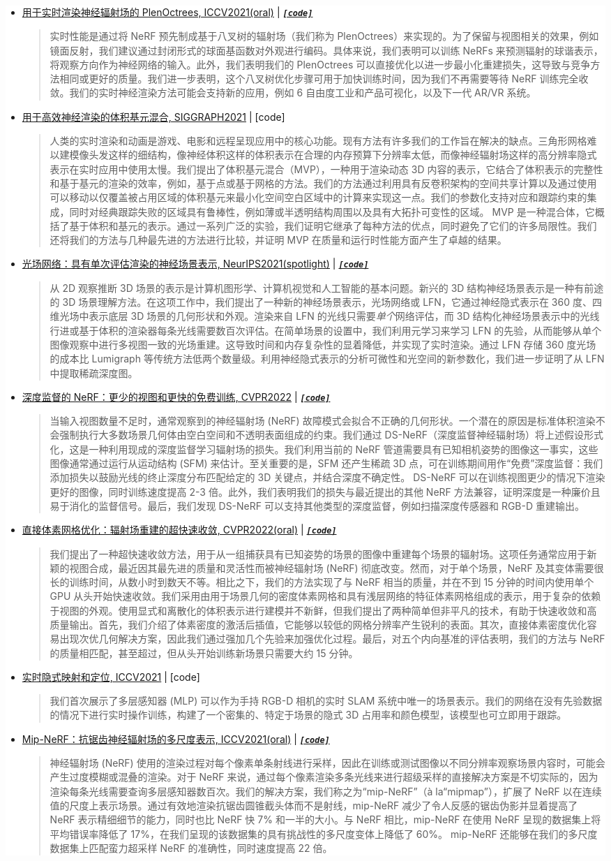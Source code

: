   - [用于实时渲染神经辐射场的 PlenOctrees, ICCV2021(oral)](https://alexyu.net/plenoctrees/) | [***``[code]``***](https://github.com/sxyu/volrend)
    > 实时性能是通过将 NeRF 预先制成基于八叉树的辐射场（我们称为 PlenOctrees）来实现的。为了保留与视图相关的效果，例如镜面反射，我们建议通过封闭形式的球面基函数对外观进行编码。具体来说，我们表明可以训练 NeRFs 来预测辐射的球谐表示，将观察方向作为神经网络的输入。此外，我们表明我们的 PlenOctrees 可以直接优化以进一步最小化重建损失，这导致与竞争方法相同或更好的质量。我们进一步表明，这个八叉树优化步骤可用于加快训练时间，因为我们不再需要等待 NeRF 训练完全收敛。我们的实时神经渲染方法可能会支持新的应用，例如 6 自由度工业和产品可视化，以及下一代 AR/VR 系统。
  - [用于高效神经渲染的体积基元混合, SIGGRAPH2021](https://arxiv.org/abs/2103.01954) | [code]
    > 人类的实时渲染和动画是游戏、电影和远程呈现应用中的核心功能。现有方法有许多我们的工作旨在解决的缺点。三角形网格难以建模像头发这样的细结构，像神经体积这样的体积表示在合理的内存预算下分辨率太低，而像神经辐射场这样的高分辨率隐式表示在实时应用中使用太慢。我们提出了体积基元混合（MVP），一种用于渲染动态 3D 内容的表示，它结合了体积表示的完整性和基于基元的渲染的效率，例如，基于点或基于网格的方法。我们的方法通过利用具有反卷积架构的空间共享计算以及通过使用可以移动以仅覆盖被占用区域的体积基元来最小化空间空白区域中的计算来实现这一点。我们的参数化支持对应和跟踪约束的集成，同时对经典跟踪失败的区域具有鲁棒性，例如薄或半透明结构周围以及具有大拓扑可变性的区域。 MVP 是一种混合体，它概括了基于体积和基元的表示。通过一系列广泛的实验，我们证明它继承了每种方法的优点，同时避免了它们的许多局限性。我们还将我们的方法与几种最先进的方法进行比较，并证明 MVP 在质量和运行时性能方面产生了卓越的结果。
  - [光场网络：具有单次评估渲染的神经场景表示, NeurIPS2021(spotlight)](https://www.vincentsitzmann.com/lfns/) | [***``[code]``***](https://github.com/vsitzmann/light-field-networks)
    > 从 2D 观察推断 3D 场景的表示是计算机图形学、计算机视觉和人工智能的基本问题。新兴的 3D 结构神经场景表示是一种有前途的 3D 场景理解方法。在这项工作中，我们提出了一种新的神经场景表示，光场网络或 LFN，它通过神经隐式表示在 360 度、四维光场中表示底层 3D 场景的几何形状和外观。渲染来自 LFN 的光线只需要*单个*网络评估，而 3D 结构化神经场景表示中的光线行进或基于体积的渲染器每条光线需要数百次评估。在简单场景的设置中，我们利用元学习来学习 LFN 的先验，从而能够从单个图像观察中进行多视图一致的光场重建。这导致时间和内存复杂性的显着降低，并实现了实时渲染。通过 LFN 存储 360 度光场的成本比 Lumigraph 等传统方法低两个数量级。利用神经隐式表示的分析可微性和光空间的新参数化，我们进一步证明了从 LFN 中提取稀疏深度图。
  - [深度监督的 NeRF：更少的视图和更快的免费训练, CVPR2022](https://arxiv.org/abs/2107.02791) | [***``[code]``***](https://github.com/dunbar12138/DSNeRF)
    > 当输入视图数量不足时，通常观察到的神经辐射场 (NeRF) 故障模式会拟合不正确的几何形状。一个潜在的原因是标准体积渲染不会强制执行大多数场景几何体由空白空间和不透明表面组成的约束。我们通过 DS-NeRF（深度监督神经辐射场）将上述假设形式化，这是一种利用现成的深度监督学习辐射场的损失。我们利用当前的 NeRF 管道需要具有已知相机姿势的图像这一事实，这些图像通常通过运行从运动结构 (SFM) 来估计。至关重要的是，SFM 还产生稀疏 3D 点，可在训练期间用作“免费”深度监督：我们添加损失以鼓励光线的终止深度分布匹配给定的 3D 关键点，并结合深度不确定性。 DS-NeRF 可以在训练视图更少的情况下渲染更好的图像，同时训练速度提高 2-3 倍。此外，我们表明我们的损失与最近提出的其他 NeRF 方法兼容，证明深度是一种廉价且易于消化的监督信号。最后，我们发现 DS-NeRF 可以支持其他类型的深度监督，例如扫描深度传感器和 RGB-D 重建输出。
  - [直接体素网格优化：辐射场重建的超快速收敛, CVPR2022(oral)](https://arxiv.org/abs/2111.11215) | [***``[code]``***](https://github.com/sunset1995/DirectVoxGO)
    > 我们提出了一种超快速收敛方法，用于从一组捕获具有已知姿势的场景的图像中重建每个场景的辐射场。这项任务通常应用于新颖的视图合成，最近因其最先进的质量和灵活性而被神经辐射场 (NeRF) 彻底改变。然而，对于单个场景，NeRF 及其变体需要很长的训练时间，从数小时到数天不等。相比之下，我们的方法实现了与 NeRF 相当的质量，并在不到 15 分钟的时间内使用单个 GPU 从头开始​​快速收敛。我们采用由用于场景几何的密度体素网格和具有浅层网络的特征体素网格组成的表示，用于复杂的依赖于视图的外观。使用显式和离散化的体积表示进行建模并不新鲜，但我们提出了两种简单但非平凡的技术，有助于快速收敛和高质量输出。首先，我们介绍了体素密度的激活后插值，它能够以较低的网格分辨率产生锐利的表面。其次，直接体素密度优化容易出现次优几何解决方案，因此我们通过强加几个先验来加强优化过程。最后，对五个内向基准的评估表明，我们的方法与 NeRF 的质量相匹配，甚至超过，但从头开始训练新场景只需要大约 15 分钟。
  - [实时隐式映射和定位, ICCV2021](https://arxiv.org/abs/2103.12352) | [code]
    > 我们首次展示了多层感知器 (MLP) 可以作为手持 RGB-D 相机的实时 SLAM 系统中唯一的场景表示。我们的网络在没有先验数据的情况下进行实时操作训练，构建了一个密集的、特定于场景的隐式 3D 占用率和颜色模型，该模型也可立即用于跟踪。
  - [Mip-NeRF：抗锯齿神经辐射场的多尺度表示, ICCV2021(oral)](https://jonbarron.info/mipnerf/) | [***``[code]``***](https://github.com/google/mipnerf)
    > 神经辐射场 (NeRF) 使用的渲染过程对每个像素单条射线进行采样，因此在训练或测试图像以不同分辨率观察场景内容时，可能会产生过度模糊或混叠的渲染。对于 NeRF 来说，通过每个像素渲染多条光线来进行超级采样的直接解决方案是不切实际的，因为渲染每条光线需要查询多层感知器数百次。我们的解决方案，我们称之为“mip-NeRF”（à la“mipmap”），扩展了 NeRF 以在连续值的尺度上表示场景。通过有效地渲染抗锯齿圆锥截头体而不是射线，mip-NeRF 减少了令人反感的锯齿伪影并显着提高了 NeRF 表示精细细节的能力，同时也比 NeRF 快 7% 和一半的大小。与 NeRF 相比，mip-NeRF 在使用 NeRF 呈现的数据集上将平均错误率降低了 17%，在我们呈现的该数据集的具有挑战性的多尺度变体上降低了 60%。 mip-NeRF 还能够在我们的多尺度数据集上匹配蛮力超采样 NeRF 的准确性，同时速度提高 22 倍。
